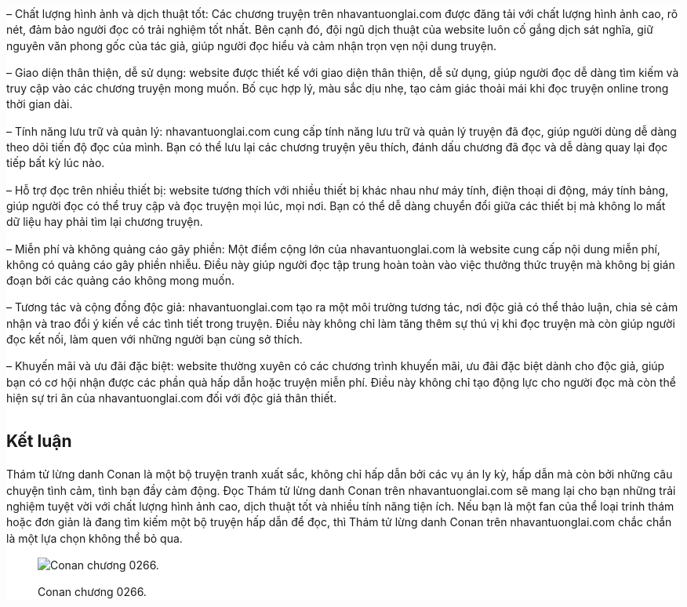 – Chất lượng hình ảnh và dịch thuật tốt: Các chương truyện trên nhavantuonglai.com được đăng tải với chất lượng hình ảnh cao, rõ nét, đảm bảo người đọc có trải nghiệm tốt nhất. Bên cạnh đó, đội ngũ dịch thuật của website luôn cố gắng dịch sát nghĩa, giữ nguyên văn phong gốc của tác giả, giúp người đọc hiểu và cảm nhận trọn vẹn nội dung truyện.

– Giao diện thân thiện, dễ sử dụng: website được thiết kế với giao diện thân thiện, dễ sử dụng, giúp người đọc dễ dàng tìm kiếm và truy cập vào các chương truyện mong muốn. Bố cục hợp lý, màu sắc dịu nhẹ, tạo cảm giác thoải mái khi đọc truyện online trong thời gian dài.

– Tính năng lưu trữ và quản lý: nhavantuonglai.com cung cấp tính năng lưu trữ và quản lý truyện đã đọc, giúp người dùng dễ dàng theo dõi tiến độ đọc của mình. Bạn có thể lưu lại các chương truyện yêu thích, đánh dấu chương đã đọc và dễ dàng quay lại đọc tiếp bất kỳ lúc nào.

– Hỗ trợ đọc trên nhiều thiết bị: website tương thích với nhiều thiết bị khác nhau như máy tính, điện thoại di động, máy tính bảng, giúp người đọc có thể truy cập và đọc truyện mọi lúc, mọi nơi. Bạn có thể dễ dàng chuyển đổi giữa các thiết bị mà không lo mất dữ liệu hay phải tìm lại chương truyện.

– Miễn phí và không quảng cáo gây phiền: Một điểm cộng lớn của nhavantuonglai.com là website cung cấp nội dung miễn phí, không có quảng cáo gây phiền nhiễu. Điều này giúp người đọc tập trung hoàn toàn vào việc thưởng thức truyện mà không bị gián đoạn bởi các quảng cáo không mong muốn.

– Tương tác và cộng đồng độc giả: nhavantuonglai.com tạo ra một môi trường tương tác, nơi độc giả có thể thảo luận, chia sẻ cảm nhận và trao đổi ý kiến về các tình tiết trong truyện. Điều này không chỉ làm tăng thêm sự thú vị khi đọc truyện mà còn giúp người đọc kết nối, làm quen với những người bạn cùng sở thích.

– Khuyến mãi và ưu đãi đặc biệt: website thường xuyên có các chương trình khuyến mãi, ưu đãi đặc biệt dành cho độc giả, giúp bạn có cơ hội nhận được các phần quà hấp dẫn hoặc truyện miễn phí. Điều này không chỉ tạo động lực cho người đọc mà còn thể hiện sự tri ân của nhavantuonglai.com đối với độc giả thân thiết.

## Kết luận

Thám tử lừng danh Conan là một bộ truyện tranh xuất sắc, không chỉ hấp dẫn bởi các vụ án ly kỳ, hấp dẫn mà còn bởi những câu chuyện tình cảm, tình bạn đầy cảm động. Đọc Thám tử lừng danh Conan trên nhavantuonglai.com sẽ mang lại cho bạn những trải nghiệm tuyệt vời với chất lượng hình ảnh cao, dịch thuật tốt và nhiều tính năng tiện ích. Nếu bạn là một fan của thể loại trinh thám hoặc đơn giản là đang tìm kiếm một bộ truyện hấp dẫn để đọc, thì Thám tử lừng danh Conan trên nhavantuonglai.com chắc chắn là một lựa chọn không thể bỏ qua.

<figure><img src="https://nhavantuonglai.com/image/cover/001-266.jpg" alt="Conan chương 0266." title="Conan chương 0266." height=100% width=100%><figcaption><p>Conan chương 0266.</p></figcaption></figure>